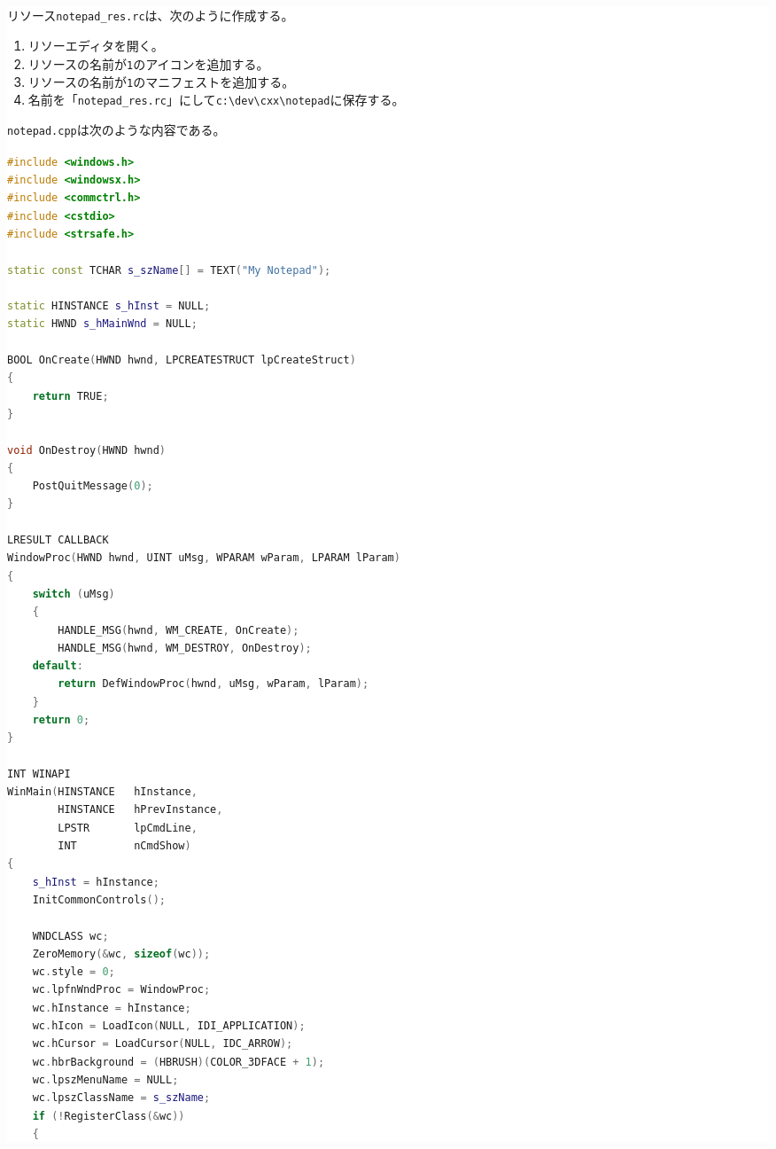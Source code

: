 リソース`notepad_res.rc`は、次のように作成する。

1. リソーエディタを開く。
2. リソースの名前が`1`のアイコンを追加する。
3. リソースの名前が`1`のマニフェストを追加する。
4. 名前を「`notepad_res.rc`」にして`c:\dev\cxx\notepad`に保存する。

`notepad.cpp`は次のような内容である。

```cpp
#include <windows.h>
#include <windowsx.h>
#include <commctrl.h>
#include <cstdio>
#include <strsafe.h>

static const TCHAR s_szName[] = TEXT("My Notepad");

static HINSTANCE s_hInst = NULL;
static HWND s_hMainWnd = NULL;

BOOL OnCreate(HWND hwnd, LPCREATESTRUCT lpCreateStruct)
{
    return TRUE;
}

void OnDestroy(HWND hwnd)
{
    PostQuitMessage(0);
}

LRESULT CALLBACK
WindowProc(HWND hwnd, UINT uMsg, WPARAM wParam, LPARAM lParam)
{
    switch (uMsg)
    {
        HANDLE_MSG(hwnd, WM_CREATE, OnCreate);
        HANDLE_MSG(hwnd, WM_DESTROY, OnDestroy);
    default:
        return DefWindowProc(hwnd, uMsg, wParam, lParam);
    }
    return 0;
}

INT WINAPI
WinMain(HINSTANCE   hInstance,
        HINSTANCE   hPrevInstance,
        LPSTR       lpCmdLine,
        INT         nCmdShow)
{
    s_hInst = hInstance;
    InitCommonControls();

    WNDCLASS wc;
    ZeroMemory(&wc, sizeof(wc));
    wc.style = 0;
    wc.lpfnWndProc = WindowProc;
    wc.hInstance = hInstance;
    wc.hIcon = LoadIcon(NULL, IDI_APPLICATION);
    wc.hCursor = LoadCursor(NULL, IDC_ARROW);
    wc.hbrBackground = (HBRUSH)(COLOR_3DFACE + 1);
    wc.lpszMenuName = NULL;
    wc.lpszClassName = s_szName;
    if (!RegisterClass(&wc))
    {
```